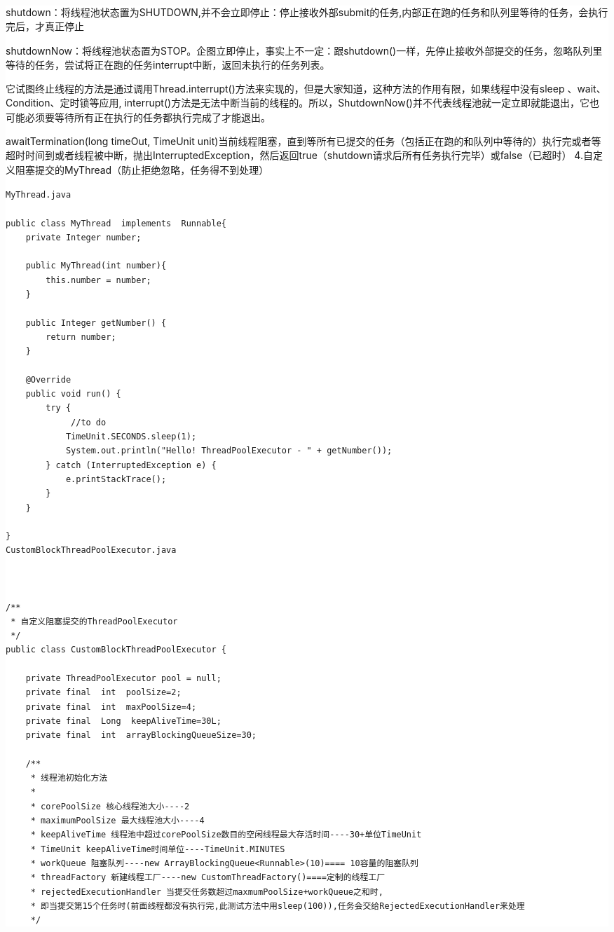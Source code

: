 shutdown：将线程池状态置为SHUTDOWN,并不会立即停止：停止接收外部submit的任务,内部正在跑的任务和队列里等待的任务，会执行完后，才真正停止

shutdownNow：将线程池状态置为STOP。企图立即停止，事实上不一定：跟shutdown()一样，先停止接收外部提交的任务，忽略队列里等待的任务，尝试将正在跑的任务interrupt中断，返回未执行的任务列表。

它试图终止线程的方法是通过调用Thread.interrupt()方法来实现的，但是大家知道，这种方法的作用有限，如果线程中没有sleep 、wait、Condition、定时锁等应用, interrupt()方法是无法中断当前的线程的。所以，ShutdownNow()并不代表线程池就一定立即就能退出，它也可能必须要等待所有正在执行的任务都执行完成了才能退出。

awaitTermination(long timeOut, TimeUnit unit)当前线程阻塞，直到等所有已提交的任务（包括正在跑的和队列中等待的）执行完或者等超时时间到或者线程被中断，抛出InterruptedException，然后返回true（shutdown请求后所有任务执行完毕）或false（已超时）
4.自定义阻塞提交的MyThread（防止拒绝忽略，任务得不到处理）
```
MyThread.java

public class MyThread  implements  Runnable{
    private Integer number;

    public MyThread(int number){
        this.number = number;
    }

    public Integer getNumber() {
        return number;
    }

    @Override
    public void run() {
        try {
             //to do
            TimeUnit.SECONDS.sleep(1);
            System.out.println("Hello! ThreadPoolExecutor - " + getNumber());
        } catch (InterruptedException e) {
            e.printStackTrace();
        }
    }

}
CustomBlockThreadPoolExecutor.java



/**
 * 自定义阻塞提交的ThreadPoolExecutor
 */
public class CustomBlockThreadPoolExecutor {

    private ThreadPoolExecutor pool = null;
    private final  int  poolSize=2;
    private final  int  maxPoolSize=4;
    private final  Long  keepAliveTime=30L;
    private final  int  arrayBlockingQueueSize=30;

    /**
     * 线程池初始化方法
     *
     * corePoolSize 核心线程池大小----2
     * maximumPoolSize 最大线程池大小----4
     * keepAliveTime 线程池中超过corePoolSize数目的空闲线程最大存活时间----30+单位TimeUnit
     * TimeUnit keepAliveTime时间单位----TimeUnit.MINUTES
     * workQueue 阻塞队列----new ArrayBlockingQueue<Runnable>(10)==== 10容量的阻塞队列
     * threadFactory 新建线程工厂----new CustomThreadFactory()====定制的线程工厂
     * rejectedExecutionHandler 当提交任务数超过maxmumPoolSize+workQueue之和时,
     * 即当提交第15个任务时(前面线程都没有执行完,此测试方法中用sleep(100)),任务会交给RejectedExecutionHandler来处理
     */

```